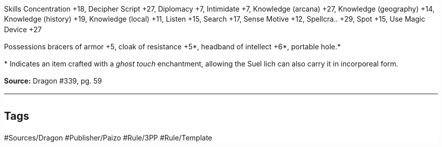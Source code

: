Skills Concentration +18, Decipher Script +27, Diplomacy +7, Intimidate +7, Knowledge (arcana) +27, Knowledge (geography) +14, Knowledge (history) +19, Knowledge (local) +11, Listen +15, Search +17, Sense Motive +12, Spellcra.. +29, Spot +15, Use Magic Device +27

Possessions bracers of armor +5, cloak of resistance +5\*, headband of intellect +6\*, portable hole.\*

\* Indicates an item crafted with a *ghost touch* enchantment, allowing the Suel lich can also carry it in incorporeal form.

**Source:** Dragon #339, pg. 59


---
## Tags
#Sources/Dragon #Publisher/Paizo #Rule/3PP #Rule/Template

